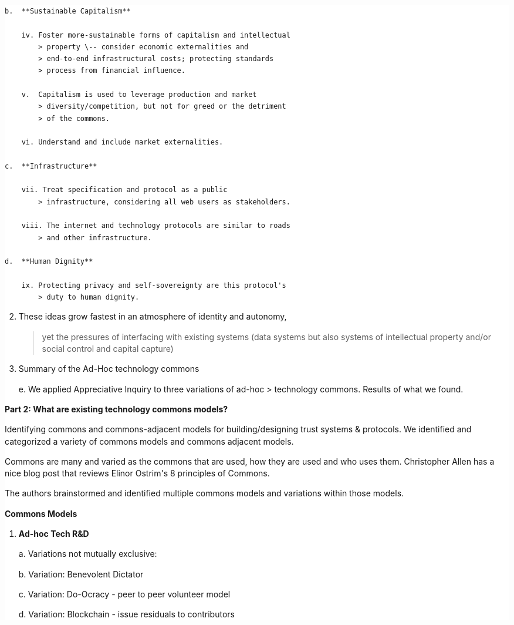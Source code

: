     b.  **Sustainable Capitalism**

        iv. Foster more-sustainable forms of capitalism and intellectual
            > property \-- consider economic externalities and
            > end-to-end infrastructural costs; protecting standards
            > process from financial influence.

        v.  Capitalism is used to leverage production and market
            > diversity/competition, but not for greed or the detriment
            > of the commons.

        vi. Understand and include market externalities.

    c.  **Infrastructure**

        vii. Treat specification and protocol as a public
            > infrastructure, considering all web users as stakeholders.

        viii. The internet and technology protocols are similar to roads
            > and other infrastructure.

    d.  **Human Dignity**

        ix. Protecting privacy and self-sovereignty are this protocol's
            > duty to human dignity.

2.  These ideas grow fastest in an atmosphere of identity and autonomy,
    > yet the pressures of interfacing with existing systems (data
    > systems but also systems of intellectual property and/or social
    > control and capital capture)

3.  Summary of the Ad-Hoc technology commons

    e.  We applied Appreciative Inquiry to three variations of ad-hoc
        > technology commons. Results of what we found.

**Part 2: What are existing technology commons models?**

Identifying commons and commons-adjacent models for building/designing
trust systems & protocols. We identified and categorized a variety of
commons models and commons adjacent models.

Commons are many and varied as the commons that are used, how they are
used and who uses them. Christopher Allen has a nice blog post that
reviews Elinor Ostrim's 8 principles of Commons.

The authors brainstormed and identified multiple commons models and
variations within those models.

**Commons Models**

1.  **Ad-hoc Tech R&D**

    a.  Variations not mutually exclusive:

    b.  Variation: Benevolent Dictator

    c.  Variation: Do-Ocracy - peer to peer volunteer model

    d.  Variation: Blockchain - issue residuals to contributors
